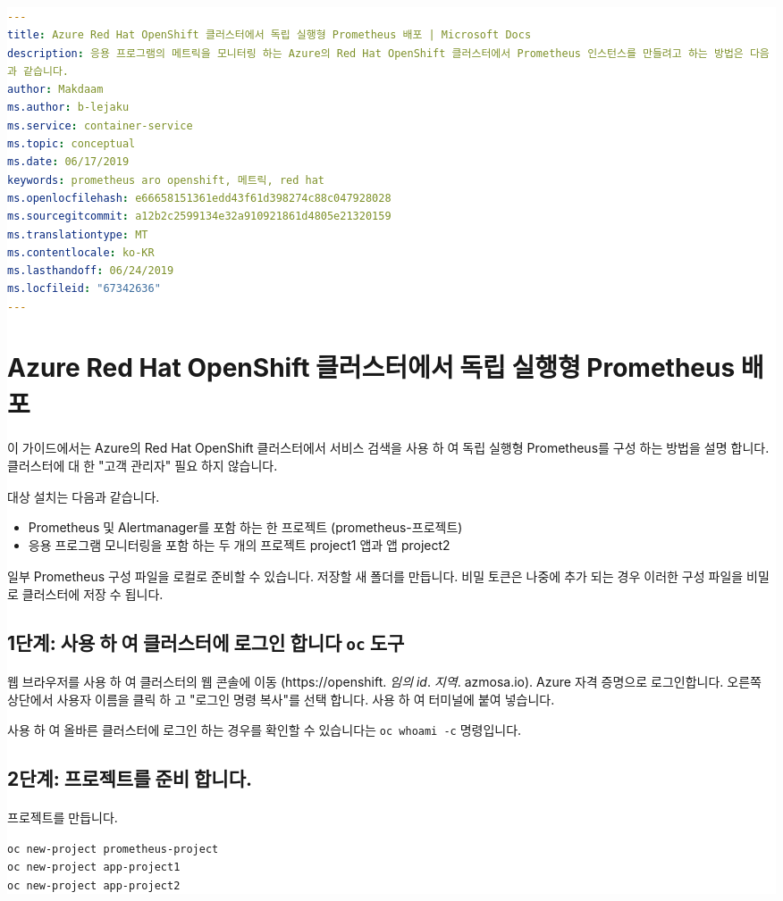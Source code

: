 ```yaml
---
title: Azure Red Hat OpenShift 클러스터에서 독립 실행형 Prometheus 배포 | Microsoft Docs
description: 응용 프로그램의 메트릭을 모니터링 하는 Azure의 Red Hat OpenShift 클러스터에서 Prometheus 인스턴스를 만들려고 하는 방법은 다음과 같습니다.
author: Makdaam
ms.author: b-lejaku
ms.service: container-service
ms.topic: conceptual
ms.date: 06/17/2019
keywords: prometheus aro openshift, 메트릭, red hat
ms.openlocfilehash: e66658151361edd43f61d398274c88c047928028
ms.sourcegitcommit: a12b2c2599134e32a910921861d4805e21320159
ms.translationtype: MT
ms.contentlocale: ko-KR
ms.lasthandoff: 06/24/2019
ms.locfileid: "67342636"
---
```

# <a name="deploy-a-standalone-prometheus-in-an-azure-red-hat-openshift-cluster"></a>Azure Red Hat OpenShift 클러스터에서 독립 실행형 Prometheus 배포

이 가이드에서는 Azure의 Red Hat OpenShift 클러스터에서 서비스 검색을 사용 하 여 독립 실행형 Prometheus를 구성 하는 방법을 설명 합니다.  클러스터에 대 한 "고객 관리자" 필요 하지 않습니다.

대상 설치는 다음과 같습니다.

- Prometheus 및 Alertmanager를 포함 하는 한 프로젝트 (prometheus-프로젝트)
- 응용 프로그램 모니터링을 포함 하는 두 개의 프로젝트 project1 앱과 앱 project2

일부 Prometheus 구성 파일을 로컬로 준비할 수 있습니다. 저장할 새 폴더를 만듭니다.
비밀 토큰은 나중에 추가 되는 경우 이러한 구성 파일을 비밀로 클러스터에 저장 수 됩니다.

## <a name="step-1-sign-in-to-the-cluster-using-the-oc-tool"></a>1단계: 사용 하 여 클러스터에 로그인 합니다 `oc` 도구
웹 브라우저를 사용 하 여 클러스터의 웹 콘솔에 이동 (https://openshift. *임의 id*. *지역*. azmosa.io).
Azure 자격 증명으로 로그인합니다.
오른쪽 상단에서 사용자 이름을 클릭 하 고 "로그인 명령 복사"를 선택 합니다. 사용 하 여 터미널에 붙여 넣습니다.

사용 하 여 올바른 클러스터에 로그인 하는 경우를 확인할 수 있습니다는 `oc whoami -c` 명령입니다.

## <a name="step-2-prepare-the-projects"></a>2단계: 프로젝트를 준비 합니다.

프로젝트를 만듭니다.
```
oc new-project prometheus-project
oc new-project app-project1
oc new-project app-project2
```

